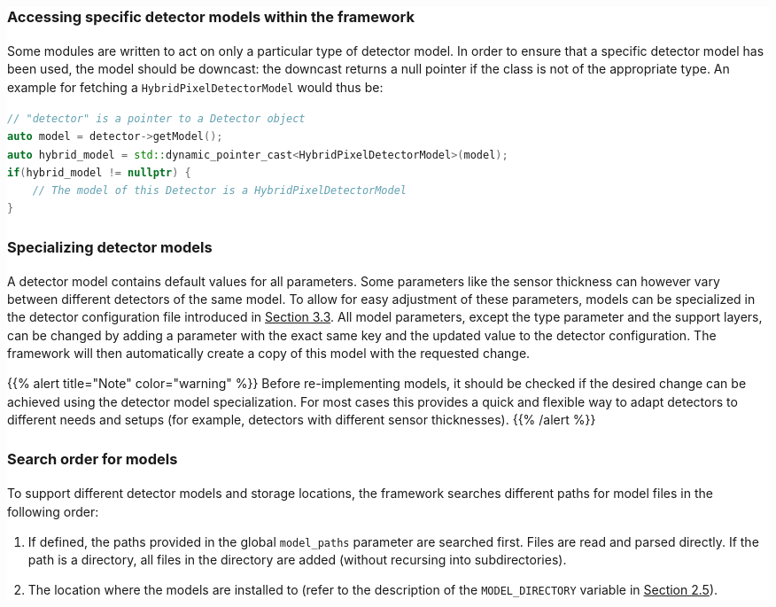 ### Accessing specific detector models within the framework

Some modules are written to act on only a particular type of detector model. In order to ensure that a specific detector
model has been used, the model should be downcast: the downcast returns a null pointer if the class is not of the appropriate
type. An example for fetching a `HybridPixelDetectorModel` would thus be:

```cpp
// "detector" is a pointer to a Detector object
auto model = detector->getModel();
auto hybrid_model = std::dynamic_pointer_cast<HybridPixelDetectorModel>(model);
if(hybrid_model != nullptr) {
    // The model of this Detector is a HybridPixelDetectorModel
}
```

### Specializing detector models

A detector model contains default values for all parameters. Some parameters like the sensor thickness can however vary
between different detectors of the same model. To allow for easy adjustment of these parameters, models can be specialized in
the detector configuration file introduced in [Section 3.3](../03_getting_started/03_detector_configuration.md). All model
parameters, except the type parameter and the support layers, can be changed by adding a parameter with the exact same key
and the updated value to the detector configuration. The framework will then automatically create a copy of this model with
the requested change.

{{% alert title="Note" color="warning" %}}
Before re-implementing models, it should be checked if the desired change can be achieved using the detector model
specialization. For most cases this provides a quick and flexible way to adapt detectors to different needs and setups (for
example, detectors with different sensor thicknesses).
{{% /alert %}}

### Search order for models

To support different detector models and storage locations, the framework searches different paths for model files in the
following order:

1.  If defined, the paths provided in the global `model_paths` parameter are searched first. Files are read and parsed
    directly. If the path is a directory, all files in the directory are added (without recursing into subdirectories).

2.  The location where the models are installed to (refer to the description of the `MODEL_DIRECTORY` variable in
    [Section 2.5](../02_installation/05_cmake_configuration.md)).

